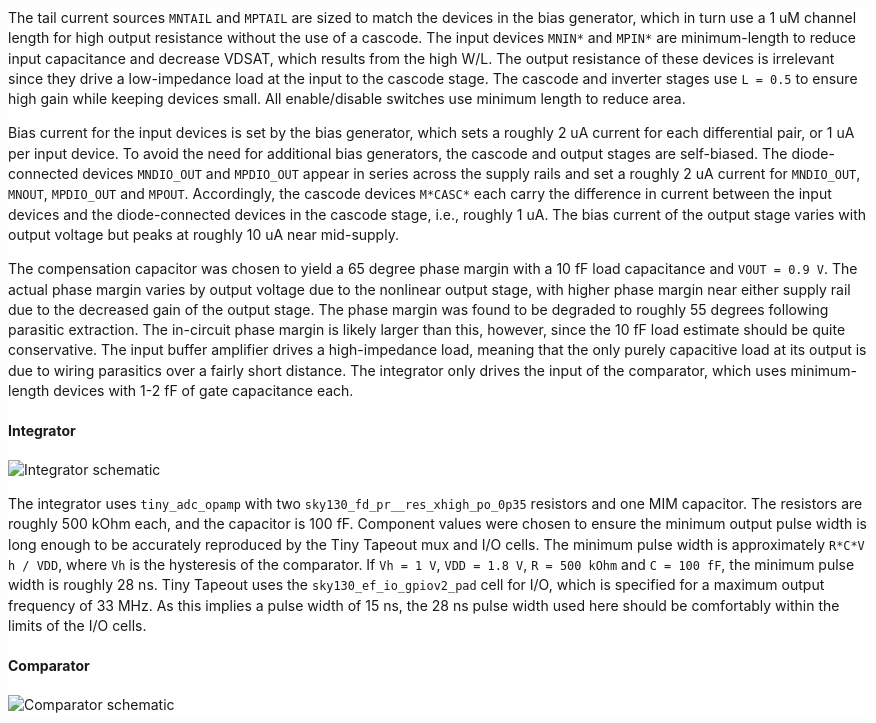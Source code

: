 The tail current sources `MNTAIL` and `MPTAIL` are sized to match the devices in
the bias generator, which in turn use a 1 uM channel length for high output
resistance without the use of a cascode. The input devices `MNIN*` and `MPIN*`
are minimum-length to reduce input capacitance and decrease VDSAT, which results
from the high W/L. The output resistance of these devices is irrelevant since
they drive a low-impedance load at the input to the cascode stage. The cascode
and inverter stages use `L = 0.5` to ensure high gain while keeping devices
small. All enable/disable switches use minimum length to reduce area.

Bias current for the input devices is set by the bias generator, which sets a
roughly 2 uA current for each differential pair, or 1 uA per input device. To
avoid the need for additional bias generators, the cascode and output stages are
self-biased. The diode-connected devices `MNDIO_OUT` and `MPDIO_OUT` appear in
series across the supply rails and set a roughly 2 uA current for `MNDIO_OUT`,
`MNOUT`, `MPDIO_OUT` and `MPOUT`. Accordingly, the cascode devices `M*CASC*`
each carry the difference in current between the input devices and the
diode-connected devices in the cascode stage, i.e., roughly 1 uA. The bias
current of the output stage varies with output voltage but peaks at roughly 10
uA near mid-supply.

The compensation capacitor was chosen to yield a 65 degree phase margin with a
10 fF load capacitance and `VOUT = 0.9 V`. The actual phase margin varies by
output voltage due to the nonlinear output stage, with higher phase margin near
either supply rail due to the decreased gain of the output stage. The phase
margin was found to be degraded to roughly 55 degrees following parasitic
extraction. The in-circuit phase margin is likely larger than this, however,
since the 10 fF load estimate should be quite conservative. The input buffer
amplifier drives a high-impedance load, meaning that the only purely capacitive
load at its output is due to wiring parasitics over a fairly short distance. The
integrator only drives the input of the comparator, which uses minimum-length
devices with 1-2 fF of gate capacitance each.


#### Integrator


![Integrator schematic](images/adc_int_sch.png)

The integrator uses `tiny_adc_opamp` with two `sky130_fd_pr__res_xhigh_po_0p35`
resistors and one MIM capacitor. The resistors are roughly 500 kOhm each, and
the capacitor is 100 fF. Component values were chosen to ensure the minimum
output pulse width is long enough to be accurately reproduced by the Tiny
Tapeout mux and I/O cells. The minimum pulse width is approximately `R*C*Vh /
VDD`, where `Vh` is the hysteresis of the comparator. If `Vh = 1 V`, `VDD = 1.8
V`, `R = 500 kOhm` and `C = 100 fF`, the minimum pulse width is roughly 28 ns.
Tiny Tapeout uses the `sky130_ef_io_gpiov2_pad` cell for I/O, which is specified
for a maximum output frequency of 33 MHz. As this implies a pulse width of 15
ns, the 28 ns pulse width used here should be comfortably within the limits of
the I/O cells.


#### Comparator


![Comparator schematic](images/adc_comp_sch.png)
